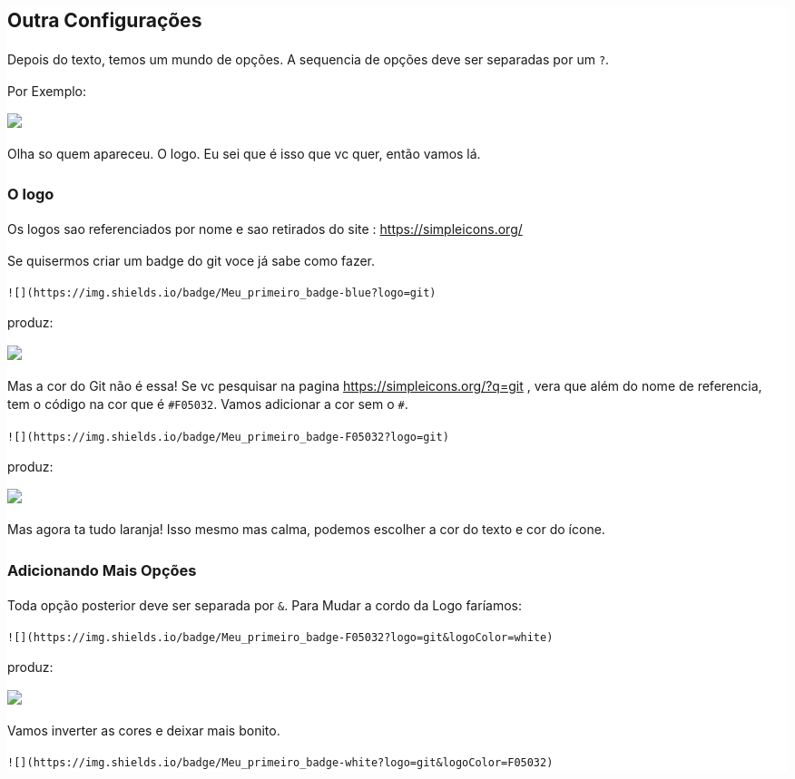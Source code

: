 ## Outra Configurações

Depois do texto, temos um mundo de opções. A sequencia de opções deve ser separadas por um `?`.

Por Exemplo:

![](https://img.shields.io/badge/Meu_primeiro_badge-blue?logo=github)

Olha so quem apareceu. O logo. Eu sei que é isso que vc quer, então vamos lá.

### O logo

Os logos sao referenciados por nome e sao retirados do site : https://simpleicons.org/

Se quisermos criar um badge do git voce já sabe como fazer.

```markdow
![](https://img.shields.io/badge/Meu_primeiro_badge-blue?logo=git)

```

produz:

![](https://img.shields.io/badge/Meu_primeiro_badge-blue?logo=git)

Mas a cor do Git não é essa! Se vc pesquisar na pagina https://simpleicons.org/?q=git , vera que além do nome de referencia, tem o código na cor que é `#F05032`.
Vamos adicionar a cor sem o `#`.

```markdow
![](https://img.shields.io/badge/Meu_primeiro_badge-F05032?logo=git)

```

produz:

![](https://img.shields.io/badge/Meu_primeiro_badge-F05032?logo=git)

Mas agora ta tudo laranja! Isso mesmo mas calma, podemos escolher a cor do texto e cor do ícone.

### Adicionando Mais Opções

Toda opção posterior deve ser separada por `&`. Para Mudar a cordo da Logo faríamos:

```markdow
![](https://img.shields.io/badge/Meu_primeiro_badge-F05032?logo=git&logoColor=white)

```

produz:

![](https://img.shields.io/badge/Meu_primeiro_badge-F05032?logo=git&logoColor=white)

Vamos inverter as cores e deixar mais bonito.

```markdow
![](https://img.shields.io/badge/Meu_primeiro_badge-white?logo=git&logoColor=F05032)

```
